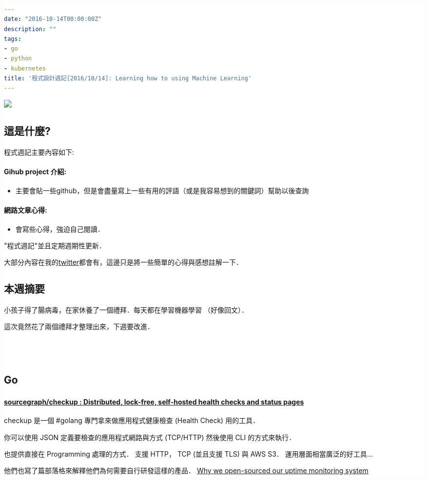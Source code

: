 ```yaml
---
date: "2016-10-14T00:00:00Z"
description: ""
tags:
- go
- python
- kubernetes
title: '程式設計週記[2016/10/14]: Learning how to using Machine Learning'
---
```


![](https://fortunedotcom.files.wordpress.com/2016/09/lrn-10-01-16-neural-networks-e1474990995824.png)


這是什麼?
-----

程式週記主要內容如下:

#### Gihub project 介紹:
- 主要會貼一些github，但是會盡量寫上一些有用的評語（或是我容易想到的關鍵詞）幫助以後查詢

#### 網路文章心得:
- 會寫些心得，強迫自己閱讀．

"程式週記"並且定期週期性更新．

大部分內容在我的[twitter](https://twitter.com/Evan_Lin)都會有，這邊只是將一些簡單的心得與感想註解一下．


本週摘要
-----

小孩子得了腸病毒，在家休養了一個禮拜．每天都在學習機器學習 （好像回文）． 

這次竟然花了兩個禮拜才整理出來，下週要改進．

<br><br>

Go
-----

#### [sourcegraph/checkup : Distributed, lock-free, self-hosted health checks and status pages](https://github.com/sourcegraph/checkup)

checkup 是一個 #golang 專門拿來做應用程式健康檢查 (Health Check) 用的工具．

你可以使用 JSON 定義要檢查的應用程式網路與方式 (TCP/HTTP) 然後使用 CLI 的方式來執行．

也提供直接在 Programming 處理的方式．
支援 HTTP， TCP (並且支援 TLS) 與 AWS S3． 運用層面相當廣泛的好工具...

他們也寫了篇部落格來解釋他們為何需要自行研發這樣的產品． [Why we open-sourced our uptime monitoring system](https://text.sourcegraph.com/why-we-open-sourced-our-uptime-monitoring-system-d4503d1a7ba0#.yx217w4zb)

